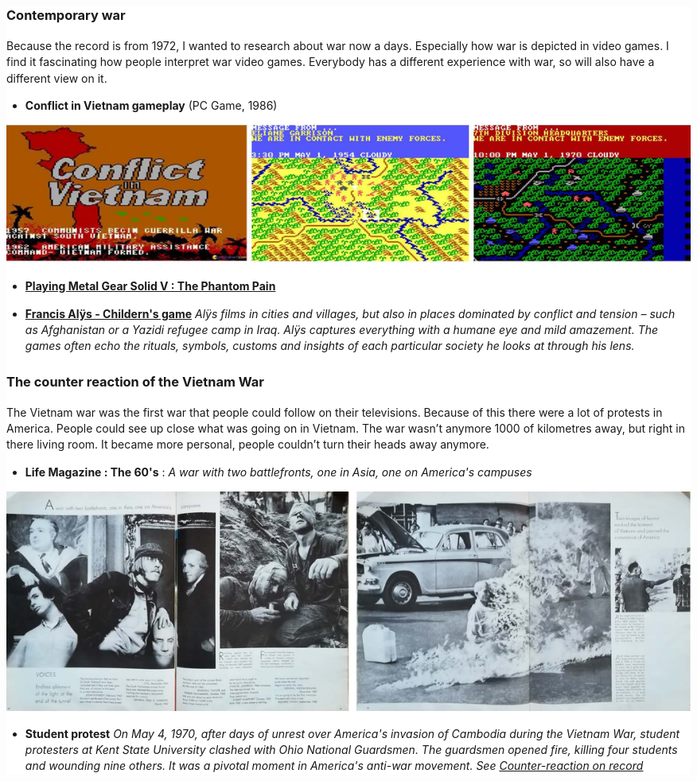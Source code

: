 ### Contemporary war
Because the record is from 1972, I wanted to research about war now a days. Especially how war is depicted in video games. I find it fascinating how people interpret war video games. Everybody has a different experience with war, so will also have a different view on it. 

- **Conflict in Vietnam gameplay** (PC Game, 1986)

<img src="https://github.com/merellois/Archive/blob/master/IMD/game.jpg">

- [**Playing Metal Gear Solid V : The Phantom Pain**](https://pca.st/19vld8tq)

- [**Francis Alÿs - Childern's game**](https://www.eyefilm.nl/en/exhibition/francis-alÿs)
*Alÿs films in cities and villages, but also in places dominated by conflict and tension – such as Afghanistan or a Yazidi refugee camp in Iraq. Alÿs captures everything with a humane eye and mild amazement. The games often echo the rituals, symbols, customs and insights of each particular society he looks at through his lens.*

### The counter reaction of the Vietnam War
The Vietnam war was the first war that people could follow on their televisions. Because of this there were a lot of protests in America. People could see up close what was going on in Vietnam. The war wasn’t anymore 1000 of kilometres away, but right in there living room. It became more personal, people couldn’t turn their heads away anymore.

- **Life Magazine : The 60's** : 
  *A war with two battlefronts, one in Asia, one on America's campuses*

<img src="https://github.com/merellois/Archive/blob/master/IMD/life.jpg">
  
- **Student protest**
*On May 4, 1970, after days of unrest over America's invasion of Cambodia during the Vietnam War, student protesters at Kent State University clashed with Ohio National Guardsmen. The guardsmen opened fire, killing four students and wounding nine others. It was a pivotal moment in America's anti-war movement.* 
*See [Counter-reaction on record ](#counter-reaction-on-record)*
